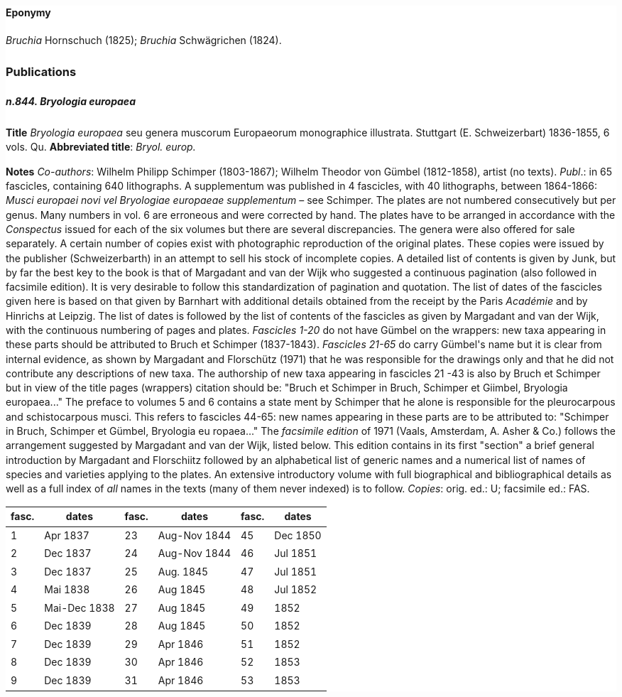 #### Eponymy

*Bruchia* Hornschuch (1825); *Bruchia* Schwägrichen (1824).

### Publications

##### n.844. Bryologia europaea

**Title**
*Bryologia europaea* seu genera muscorum Europaeorum monographice illustrata. Stuttgart (E. Schweizerbart) 1836-1855, 6 vols. Qu.
**Abbreviated title**: *Bryol. europ.*

**Notes**
*Co-authors*: Wilhelm Philipp Schimper (1803-1867); Wilhelm Theodor von Gümbel (1812-1858), artist (no texts).
*Publ*.: in 65 fascicles, containing 640 lithographs. A supplementum was published in 4 fascicles, with 40 lithographs, between 1864-1866: *Musci europaei novi vel Bryologiae europaeae supplementum* – see Schimper. The plates are not numbered consecutively but per genus. Many numbers in vol. 6 are erroneous and were corrected by hand. The plates have to be arranged in accordance with the *Conspectus* issued for each of the six volumes but there are several discrepancies. The genera were also offered for sale separately. A certain number of copies exist with photographic reproduction of the original plates. These copies were issued by the publisher (Schweizerbarth) in an attempt to sell his stock of incomplete copies. A detailed list of contents is given by Junk, but by far the best key to the book is that of Margadant and van der Wijk who suggested a continuous pagination (also followed in facsimile edition). It is very desirable to follow this standardization of pagination and quotation. The list of dates of the fascicles given here is based on that given by Barnhart with additional details obtained from the receipt by the Paris *Académie* and by Hinrichs at Leipzig. The list of dates is followed by the list of contents of the fascicles as given by Margadant and van der Wijk, with the continuous numbering of pages and plates.
*Fascicles 1-20* do not have Gümbel on the wrappers: new taxa appearing in these parts should be attributed to Bruch et Schimper (1837-1843).
*Fascicles 21-65* do carry Gümbel's name but it is clear from internal evidence, as shown by Margadant and Florschütz (1971) that he was responsible for the drawings only and that he did not contribute any descriptions of new taxa. The authorship of new taxa appearing in fascicles 21 -43 is also by Bruch et Schimper but in view of the title pages (wrappers) citation should be: "Bruch et Schimper in Bruch, Schimper et Giimbel, Bryologia europaea..." The preface to volumes 5 and 6 contains a state ment by Schimper that he alone is responsible for the pleurocarpous and schistocarpous musci. This refers to fascicles 44-65: new names appearing in these parts are to be attributed to: "Schimper in Bruch, Schimper et Gümbel, Bryologia eu ropaea..."
The *facsimile edition* of 1971 (Vaals, Amsterdam, A. Asher & Co.) follows the arrangement suggested by Margadant and van der Wijk, listed below. This edition contains in its first "section" a brief general introduction by Margadant and Florschiitz followed by an alphabetical list of generic names and a numerical list of names of species and varieties applying to the plates. An extensive introductory volume with full biographical and bibliographical details as well as a full index of *all* names in the texts (many of them never indexed) is to follow.
*Copies*: orig. ed.: U; facsimile ed.: FAS.

|fasc.	|dates	|fasc.	|dates	|fasc.	|dates|
|---	|---	|---	|---	|---	|---	|
|1	|Apr 1837	|23	|Aug-Nov 1844	|45	|Dec 1850|
|2	|Dec 1837	|24	|Aug-Nov 1844	|46	|Jul 1851|
|3	|Dec 1837	|25	|Aug. 1845	|47	|Jul 1851|
|4	|Mai 1838	|26	|Aug 1845	|48	|Jul 1852|
|5	|Mai-Dec 1838	|27	|Aug 1845	|49	|1852|
|6	|Dec 1839	|28	|Aug 1845	|50	|1852|
|7	|Dec 1839	|29	|Apr 1846	|51	|1852|
|8	|Dec 1839	|30	|Apr 1846	|52	|1853|
|9	|Dec 1839	|31	|Apr 1846	|53	|1853|